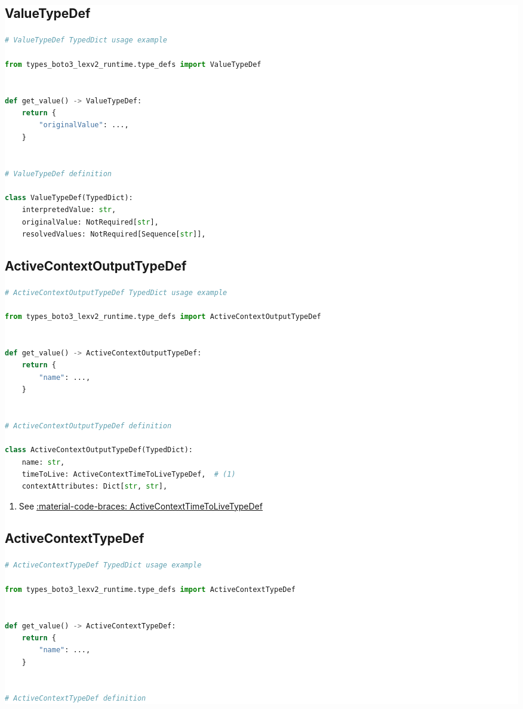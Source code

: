 
## ValueTypeDef

```python
# ValueTypeDef TypedDict usage example

from types_boto3_lexv2_runtime.type_defs import ValueTypeDef


def get_value() -> ValueTypeDef:
    return {
        "originalValue": ...,
    }


# ValueTypeDef definition

class ValueTypeDef(TypedDict):
    interpretedValue: str,
    originalValue: NotRequired[str],
    resolvedValues: NotRequired[Sequence[str]],
```


## ActiveContextOutputTypeDef

```python
# ActiveContextOutputTypeDef TypedDict usage example

from types_boto3_lexv2_runtime.type_defs import ActiveContextOutputTypeDef


def get_value() -> ActiveContextOutputTypeDef:
    return {
        "name": ...,
    }


# ActiveContextOutputTypeDef definition

class ActiveContextOutputTypeDef(TypedDict):
    name: str,
    timeToLive: ActiveContextTimeToLiveTypeDef,  # (1)
    contextAttributes: Dict[str, str],
```

1. See [:material-code-braces: ActiveContextTimeToLiveTypeDef](./type_defs.md#activecontexttimetolivetypedef)

## ActiveContextTypeDef

```python
# ActiveContextTypeDef TypedDict usage example

from types_boto3_lexv2_runtime.type_defs import ActiveContextTypeDef


def get_value() -> ActiveContextTypeDef:
    return {
        "name": ...,
    }


# ActiveContextTypeDef definition

```
